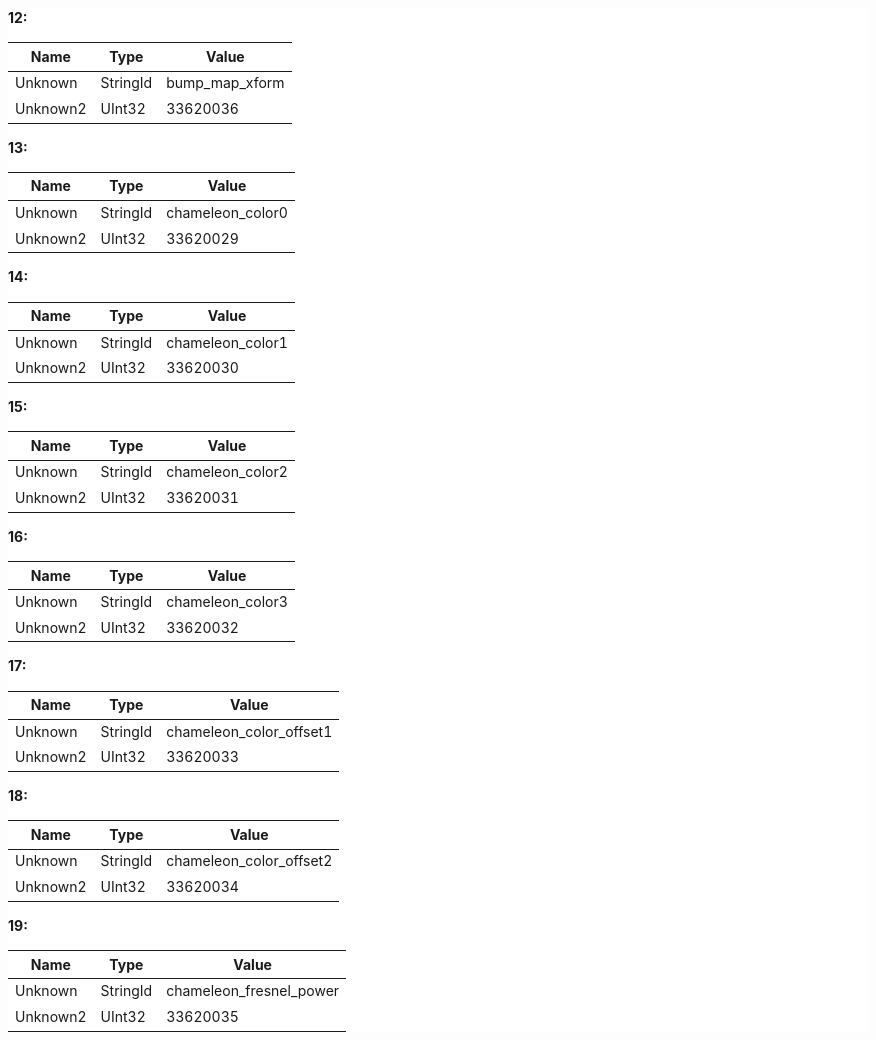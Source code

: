 
**12:**

Name	| Type	| Value
---	|---	|---	|
Unknown	|StringId	|bump_map_xform
Unknown2	|UInt32	|33620036


**13:**

Name	| Type	| Value
---	|---	|---	|
Unknown	|StringId	|chameleon_color0
Unknown2	|UInt32	|33620029


**14:**

Name	| Type	| Value
---	|---	|---	|
Unknown	|StringId	|chameleon_color1
Unknown2	|UInt32	|33620030


**15:**

Name	| Type	| Value
---	|---	|---	|
Unknown	|StringId	|chameleon_color2
Unknown2	|UInt32	|33620031


**16:**

Name	| Type	| Value
---	|---	|---	|
Unknown	|StringId	|chameleon_color3
Unknown2	|UInt32	|33620032


**17:**

Name	| Type	| Value
---	|---	|---	|
Unknown	|StringId	|chameleon_color_offset1
Unknown2	|UInt32	|33620033


**18:**

Name	| Type	| Value
---	|---	|---	|
Unknown	|StringId	|chameleon_color_offset2
Unknown2	|UInt32	|33620034


**19:**

Name	| Type	| Value
---	|---	|---	|
Unknown	|StringId	|chameleon_fresnel_power
Unknown2	|UInt32	|33620035
